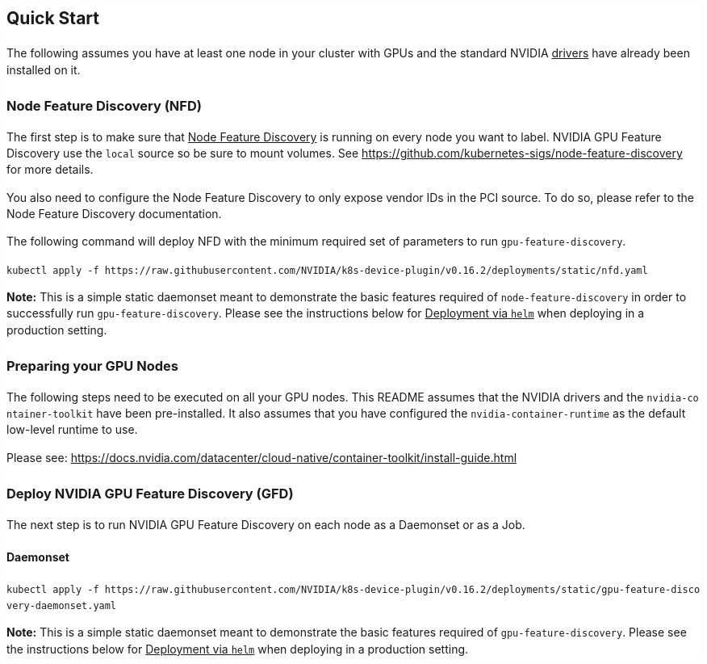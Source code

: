 ## Quick Start

The following assumes you have at least one node in your cluster with GPUs and
the standard NVIDIA [drivers](https://www.nvidia.com/Download/index.aspx) have
already been installed on it.

### Node Feature Discovery (NFD)

The first step is to make sure that [Node Feature Discovery](https://github.com/kubernetes-sigs/node-feature-discovery)
is running on every node you want to label. NVIDIA GPU Feature Discovery use
the `local` source so be sure to mount volumes. See
https://github.com/kubernetes-sigs/node-feature-discovery for more details.

You also need to configure the Node Feature Discovery to only expose vendor
IDs in the PCI source. To do so, please refer to the Node Feature Discovery
documentation.

The following command will deploy NFD with the minimum required set of
parameters to run `gpu-feature-discovery`.

```shell
kubectl apply -f https://raw.githubusercontent.com/NVIDIA/k8s-device-plugin/v0.16.2/deployments/static/nfd.yaml
```

**Note:** This is a simple static daemonset meant to demonstrate the basic
features required of `node-feature-discovery` in order to successfully run
`gpu-feature-discovery`. Please see the instructions below for [Deployment via
`helm`](#deployment-via-helm) when deploying in a production setting.

### Preparing your GPU Nodes

The following steps need to be executed on all your GPU nodes.
This README assumes that the NVIDIA drivers and the `nvidia-container-toolkit` have been pre-installed.
It also assumes that you have configured the `nvidia-container-runtime` as the default low-level runtime to use.

Please see: https://docs.nvidia.com/datacenter/cloud-native/container-toolkit/install-guide.html

### Deploy NVIDIA GPU Feature Discovery (GFD)

The next step is to run NVIDIA GPU Feature Discovery on each node as a Daemonset
or as a Job.

#### Daemonset

```shell
kubectl apply -f https://raw.githubusercontent.com/NVIDIA/k8s-device-plugin/v0.16.2/deployments/static/gpu-feature-discovery-daemonset.yaml
```

**Note:** This is a simple static daemonset meant to demonstrate the basic
features required of `gpu-feature-discovery`. Please see the instructions below
for [Deployment via `helm`](#deployment-via-helm) when deploying in a
production setting.
